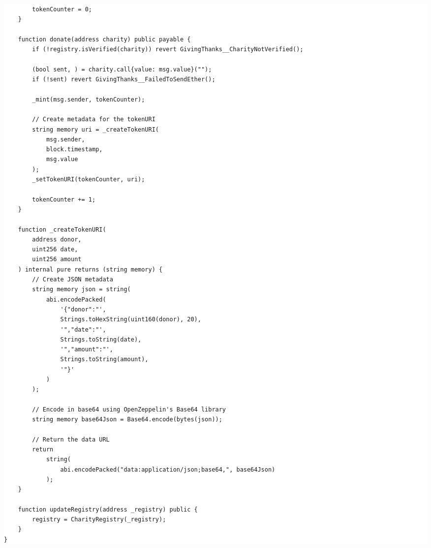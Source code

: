```solidity
        tokenCounter = 0;
    }

    function donate(address charity) public payable {
        if (!registry.isVerified(charity)) revert GivingThanks__CharityNotVerified();

        (bool sent, ) = charity.call{value: msg.value}("");
        if (!sent) revert GivingThanks__FailedToSendEther();

        _mint(msg.sender, tokenCounter);

        // Create metadata for the tokenURI
        string memory uri = _createTokenURI(
            msg.sender,
            block.timestamp,
            msg.value
        );
        _setTokenURI(tokenCounter, uri);

        tokenCounter += 1;
    }

    function _createTokenURI(
        address donor,
        uint256 date,
        uint256 amount
    ) internal pure returns (string memory) {
        // Create JSON metadata
        string memory json = string(
            abi.encodePacked(
                '{"donor":"',
                Strings.toHexString(uint160(donor), 20),
                '","date":"',
                Strings.toString(date),
                '","amount":"',
                Strings.toString(amount),
                '"}'
            )
        );

        // Encode in base64 using OpenZeppelin's Base64 library
        string memory base64Json = Base64.encode(bytes(json));

        // Return the data URL
        return
            string(
                abi.encodePacked("data:application/json;base64,", base64Json)
            );
    }

    function updateRegistry(address _registry) public {
        registry = CharityRegistry(_registry);
    }
}
```
